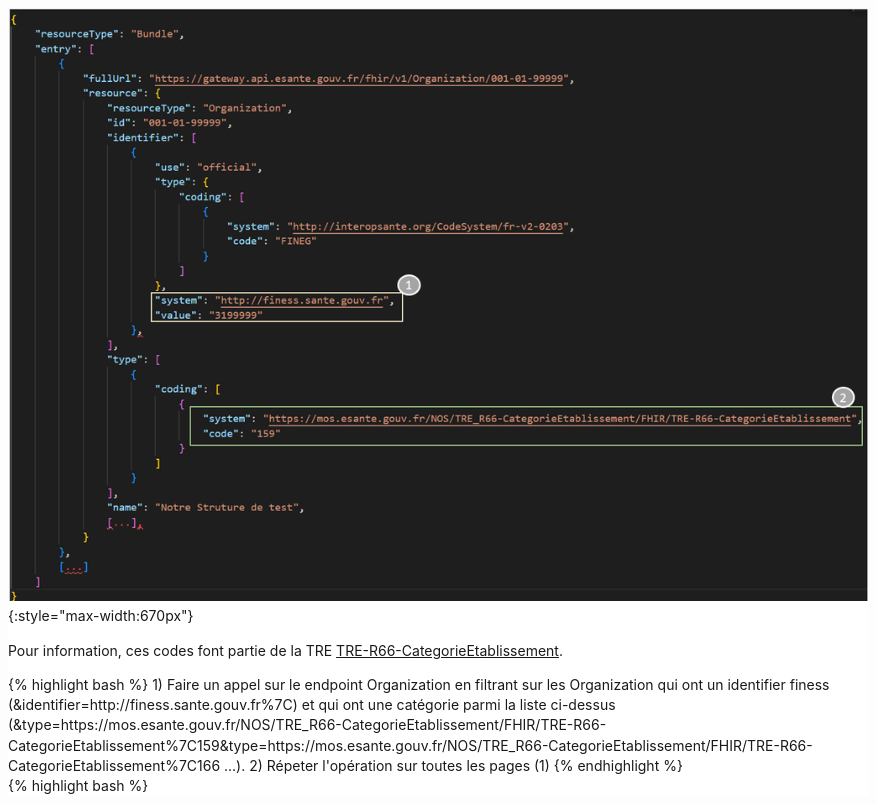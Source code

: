 ![Schéma montrant les champs de filtre](focus-json-couloir-medi-soc.png){:style="max-width:670px"}

Pour information, ces codes font partie de la TRE [TRE-R66-CategorieEtablissement](https://mos.esante.gouv.fr/NOS/TRE_R66-CategorieEtablissement/FHIR/TRE-R66-CategorieEtablissement).



<div class="code-sample">
<div class="tab-content" data-name="Algorithmie">
{% highlight bash %}
1) Faire un appel sur le endpoint Organization en filtrant sur les Organization qui ont un identifier finess (&identifier=http://finess.sante.gouv.fr%7C) et qui ont une catégorie parmi la liste ci-dessus (&type=https://mos.esante.gouv.fr/NOS/TRE_R66-CategorieEtablissement/FHIR/TRE-R66-CategorieEtablissement%7C159&type=https://mos.esante.gouv.fr/NOS/TRE_R66-CategorieEtablissement/FHIR/TRE-R66-CategorieEtablissement%7C166 ...).
2) Répeter l'opération sur toutes les pages (1)
{% endhighlight %}
</div>
<div class="tab-content" data-name="curl">
{% highlight bash %}